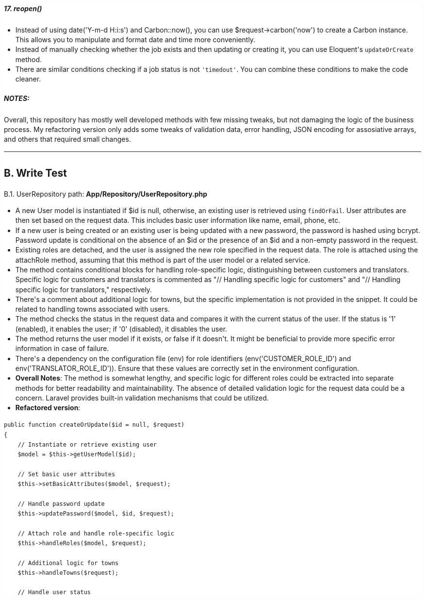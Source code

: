 ##### 17. reopen()
- Instead of using date('Y-m-d H:i:s') and Carbon::now(), you can use $request->carbon('now') to create a Carbon instance. This allows you to manipulate and format date and time more conveniently.
- Instead of manually checking whether the job exists and then updating or creating it, you can use Eloquent's `updateOrCreate` method.
- There are similar conditions checking if a job status is not `'timedout'`. You can combine these conditions to make the code cleaner.


##### NOTES:
Overall, this repository has mostly well developed methods with few missing tweaks, but not damaging the logic of the business process. My refactoring version only adds some tweaks of validation data, error handling, JSON encoding for assosiative arrays, and others that required small changes.

- - -
## B. Write Test
B.1. UserRepository
path: **App/Repository/UserRepository.php**
- A new User model is instantiated if $id is null, otherwise, an existing user is retrieved using `findOrFail`. User attributes are then set based on the request data. This includes basic user information like name, email, phone, etc.
- If a new user is being created or an existing user is being updated with a new password, the password is hashed using bcrypt. Password update is conditional on the absence of an $id or the presence of an $id and a non-empty password in the request.
- Existing roles are detached, and the user is assigned the new role specified in the request data. The role is attached using the attachRole method, assuming that this method is part of the user model or a related service.
- The method contains conditional blocks for handling role-specific logic, distinguishing between customers and translators. Specific logic for customers and translators is commented as "// Handling specific logic for customers" and "// Handling specific logic for translators," respectively.
- There's a comment about additional logic for towns, but the specific implementation is not provided in the snippet. It could be related to handling towns associated with users.
- The method checks the status in the request data and compares it with the current status of the user. If the status is '1' (enabled), it enables the user; if '0' (disabled), it disables the user.
- The method returns the user model if it exists, or false if it doesn't. It might be beneficial to provide more specific error information in case of failure.
- There's a dependency on the configuration file (env) for role identifiers (env('CUSTOMER_ROLE_ID') and env('TRANSLATOR_ROLE_ID')). Ensure that these values are correctly set in the environment configuration.
- **Overall Notes**: The method is somewhat lengthy, and specific logic for different roles could be extracted into separate methods for better readability and maintainability. The absence of detailed validation logic for the request data could be a concern. Laravel provides built-in validation mechanisms that could be utilized.
- **Refactored version**:
```
public function createOrUpdate($id = null, $request)
{
    // Instantiate or retrieve existing user
    $model = $this->getUserModel($id);

    // Set basic user attributes
    $this->setBasicAttributes($model, $request);

    // Handle password update
    $this->updatePassword($model, $id, $request);

    // Attach role and handle role-specific logic
    $this->handleRoles($model, $request);

    // Additional logic for towns
    $this->handleTowns($request);

    // Handle user status
```